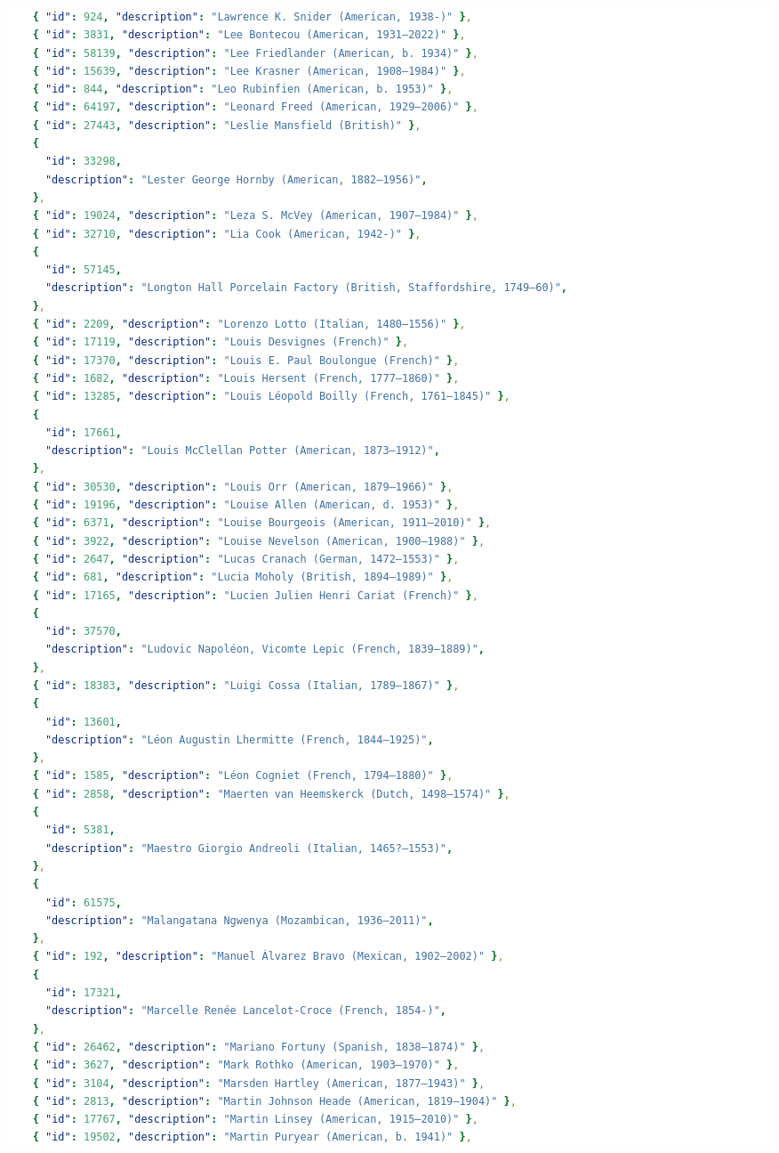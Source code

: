 ```yaml
    { "id": 924, "description": "Lawrence K. Snider (American, 1938-)" },
    { "id": 3831, "description": "Lee Bontecou (American, 1931–2022)" },
    { "id": 58139, "description": "Lee Friedlander (American, b. 1934)" },
    { "id": 15639, "description": "Lee Krasner (American, 1908–1984)" },
    { "id": 844, "description": "Leo Rubinfien (American, b. 1953)" },
    { "id": 64197, "description": "Leonard Freed (American, 1929–2006)" },
    { "id": 27443, "description": "Leslie Mansfield (British)" },
    {
      "id": 33298,
      "description": "Lester George Hornby (American, 1882–1956)",
    },
    { "id": 19024, "description": "Leza S. McVey (American, 1907–1984)" },
    { "id": 32710, "description": "Lia Cook (American, 1942-)" },
    {
      "id": 57145,
      "description": "Longton Hall Porcelain Factory (British, Staffordshire, 1749–60)",
    },
    { "id": 2209, "description": "Lorenzo Lotto (Italian, 1480–1556)" },
    { "id": 17119, "description": "Louis Desvignes (French)" },
    { "id": 17370, "description": "Louis E. Paul Boulongue (French)" },
    { "id": 1682, "description": "Louis Hersent (French, 1777–1860)" },
    { "id": 13285, "description": "Louis Léopold Boilly (French, 1761–1845)" },
    {
      "id": 17661,
      "description": "Louis McClellan Potter (American, 1873–1912)",
    },
    { "id": 30530, "description": "Louis Orr (American, 1879–1966)" },
    { "id": 19196, "description": "Louise Allen (American, d. 1953)" },
    { "id": 6371, "description": "Louise Bourgeois (American, 1911–2010)" },
    { "id": 3922, "description": "Louise Nevelson (American, 1900–1988)" },
    { "id": 2647, "description": "Lucas Cranach (German, 1472–1553)" },
    { "id": 681, "description": "Lucia Moholy (British, 1894–1989)" },
    { "id": 17165, "description": "Lucien Julien Henri Cariat (French)" },
    {
      "id": 37570,
      "description": "Ludovic Napoléon, Vicomte Lepic (French, 1839–1889)",
    },
    { "id": 18383, "description": "Luigi Cossa (Italian, 1789–1867)" },
    {
      "id": 13601,
      "description": "Léon Augustin Lhermitte (French, 1844–1925)",
    },
    { "id": 1585, "description": "Léon Cogniet (French, 1794–1880)" },
    { "id": 2858, "description": "Maerten van Heemskerck (Dutch, 1498–1574)" },
    {
      "id": 5381,
      "description": "Maestro Giorgio Andreoli (Italian, 1465?–1553)",
    },
    {
      "id": 61575,
      "description": "Malangatana Ngwenya (Mozambican, 1936–2011)",
    },
    { "id": 192, "description": "Manuel Álvarez Bravo (Mexican, 1902–2002)" },
    {
      "id": 17321,
      "description": "Marcelle Renée Lancelot-Croce (French, 1854-)",
    },
    { "id": 26462, "description": "Mariano Fortuny (Spanish, 1838–1874)" },
    { "id": 3627, "description": "Mark Rothko (American, 1903–1970)" },
    { "id": 3104, "description": "Marsden Hartley (American, 1877–1943)" },
    { "id": 2813, "description": "Martin Johnson Heade (American, 1819–1904)" },
    { "id": 17767, "description": "Martin Linsey (American, 1915–2010)" },
    { "id": 19502, "description": "Martin Puryear (American, b. 1941)" },
```